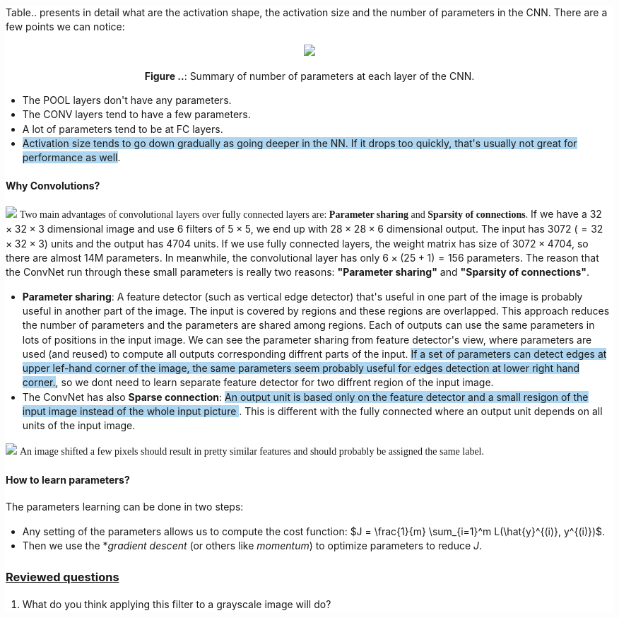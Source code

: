 Table.. presents in detail what are the activation shape, the activation size and the number of parameters in the CNN. There are a few points we can notice:

<p align='center'>
  <img src='images/simple-cnn-parameters.png' style='height: 240px;'></img>
  <caption><center><b>Figure ..</b>: Summary of number of parameters at each layer of the CNN.</center></caption>
</p>

+ The POOL layers don't have any parameters.
+ The CONV layers tend to have a few parameters.
+ A lot of parameters tend to be at FC layers.
+ <span style='background-color: #AED6F1'>Activation size tends to go down gradually as going deeper in the NN. If it drops too quickly, that's usually not great for performance as well</span>.

#### Why Convolutions?

<img src='images/note-icon.png' style='height: 20px;'></img> <span style="font-family:'Chalkduster'; font-size:14px">Two main advantages of convolutional layers over fully connected layers are: **Parameter sharing** and **Sparsity of connections**.</span>
If we have a $32\times32\times3$ dimensional image and use $6$ filters of $5\times5$, we end up with $28\times28\times6$ dimensional output. The input has $3072$ ($=32\times32\times3$) units and the output has $4704$ units. If we use fully connected layers, the weight matrix has size of $3072\times4704$, so there are almost $14$M parameters. In meanwhile, the convolutional layer has only $6\times (25+1) = 156$ parameters. The reason that the ConvNet run through these small parameters is really two reasons: **"Parameter sharing"** and **"Sparsity of connections"**.

+ **Parameter sharing**: A feature detector (such as vertical edge detector) that's useful in one part of the image is probably useful in another part of the image. The input is covered by regions and these regions are overlapped. This approach reduces the number of parameters and the parameters are shared among regions. Each of outputs can use the same parameters in lots of positions in the input image. We can see the parameter sharing from feature detector's view, where parameters are used (and reused) to compute all outputs corresponding diffrent parts of the input. <span style='background-color: #AED6F1'>If a set of parameters can detect edges at upper lef-hand corner of the image, the same parameters seem probably useful for edges detection at lower right hand corner.</span>, so we dont need to learn separate feature detector for two diffrent region of the input image.
+ The ConvNet has also **Sparse connection**: <span style='background-color: #AED6F1'>An output unit is based only on the feature detector and a small resigon of the input image instead of the whole input picture </span>. This is different with the fully connected where an output unit depends on all units of the input image.

<img src='images/note-icon.png' style='height: 20px;'></img> <span style="font-family:'Chalkduster'; font-size:14px">An image shifted a few pixels should result in pretty similar features and should probably be assigned the same label.</span>

#### How to learn parameters?
The parameters learning can be done in two steps:
- Any setting of the parameters allows us to compute the cost function: $J = \frac{1}{m} \sum_{i=1}^m L(\hat{y}^{(i)}, y^{(i)})$. 
- Then we use the **gradient descent* (or others like *momentum*) to optimize parameters to reduce $J$.


### <u>Reviewed questions</u> 
1. What do you think applying this filter to a grayscale image will do?
